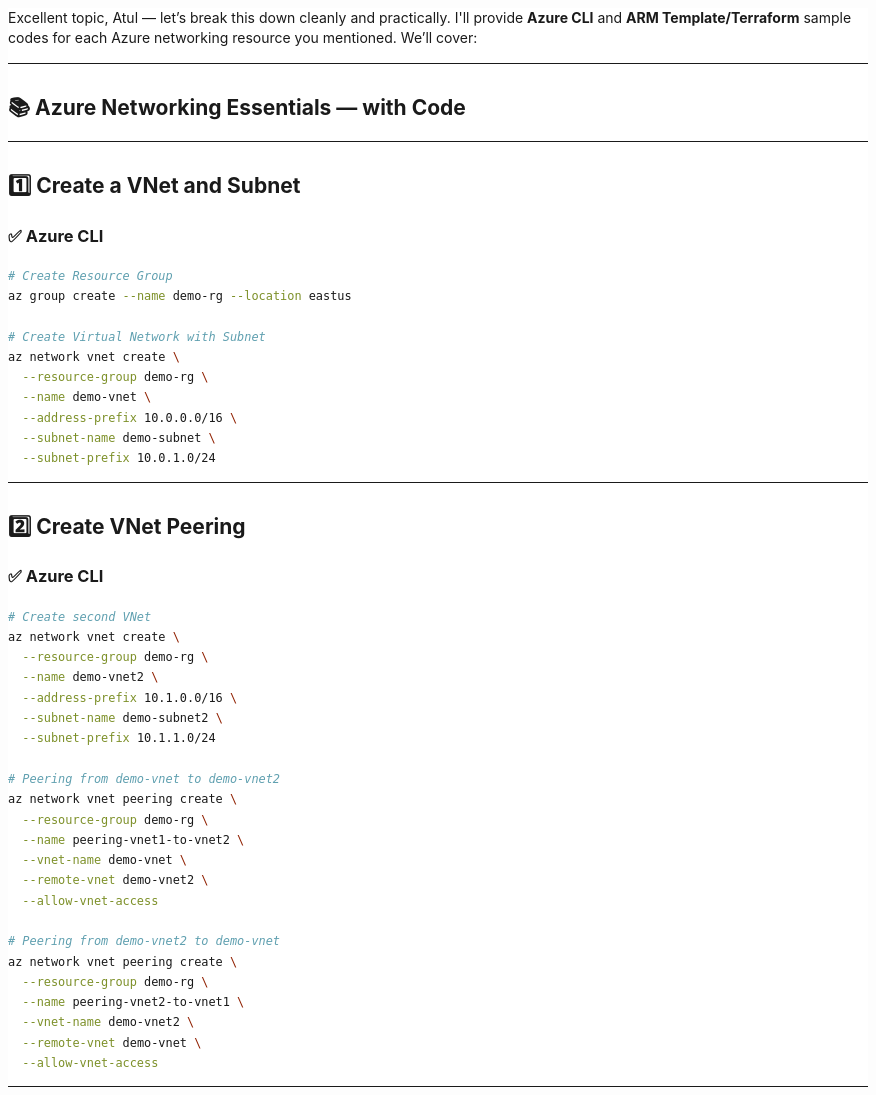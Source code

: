 Excellent topic, Atul — let’s break this down cleanly and practically.
I'll provide **Azure CLI** and **ARM Template/Terraform** sample codes for each Azure networking resource you mentioned.
We’ll cover:

---

## 📚 Azure Networking Essentials — with Code

---

## 1️⃣ **Create a VNet and Subnet**

### ✅ Azure CLI

```bash
# Create Resource Group
az group create --name demo-rg --location eastus

# Create Virtual Network with Subnet
az network vnet create \
  --resource-group demo-rg \
  --name demo-vnet \
  --address-prefix 10.0.0.0/16 \
  --subnet-name demo-subnet \
  --subnet-prefix 10.0.1.0/24
```

---

## 2️⃣ **Create VNet Peering**

### ✅ Azure CLI

```bash
# Create second VNet
az network vnet create \
  --resource-group demo-rg \
  --name demo-vnet2 \
  --address-prefix 10.1.0.0/16 \
  --subnet-name demo-subnet2 \
  --subnet-prefix 10.1.1.0/24

# Peering from demo-vnet to demo-vnet2
az network vnet peering create \
  --resource-group demo-rg \
  --name peering-vnet1-to-vnet2 \
  --vnet-name demo-vnet \
  --remote-vnet demo-vnet2 \
  --allow-vnet-access

# Peering from demo-vnet2 to demo-vnet
az network vnet peering create \
  --resource-group demo-rg \
  --name peering-vnet2-to-vnet1 \
  --vnet-name demo-vnet2 \
  --remote-vnet demo-vnet \
  --allow-vnet-access
```

---